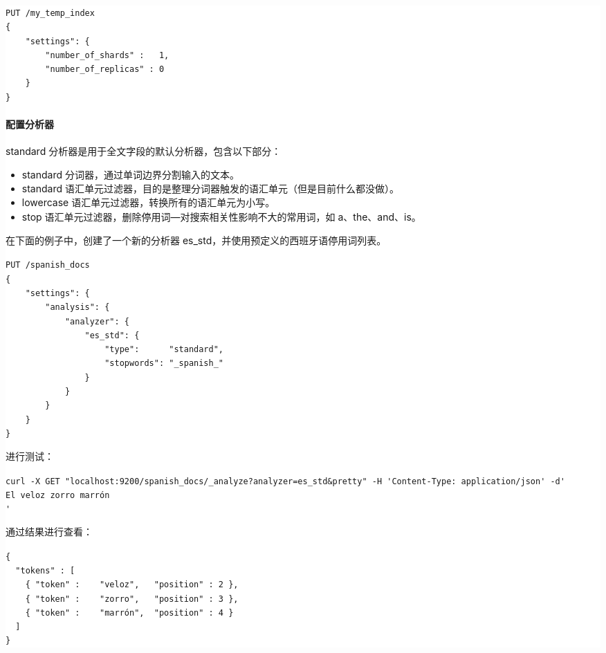 ```plaintext
PUT /my_temp_index
{
    "settings": {
        "number_of_shards" :   1,
        "number_of_replicas" : 0
    }
}
```

#### 配置分析器

standard 分析器是用于全文字段的默认分析器，包含以下部分：

- standard 分词器，通过单词边界分割输入的文本。
- standard 语汇单元过滤器，目的是整理分词器触发的语汇单元（但是目前什么都没做）。
- lowercase 语汇单元过滤器，转换所有的语汇单元为小写。
- stop 语汇单元过滤器，删除停用词—对搜索相关性影响不大的常用词，如 a、the、and、is。

在下面的例子中，创建了一个新的分析器 es_std，并使用预定义的西班牙语停用词列表。

```plaintext
PUT /spanish_docs
{
    "settings": {
        "analysis": {
            "analyzer": {
                "es_std": {
                    "type":      "standard",
                    "stopwords": "_spanish_"
                }
            }
        }
    }
}
```

进行测试：

```plaintext
curl -X GET "localhost:9200/spanish_docs/_analyze?analyzer=es_std&pretty" -H 'Content-Type: application/json' -d'
El veloz zorro marrón
'
```

通过结果进行查看：

```plaintext
{
  "tokens" : [
    { "token" :    "veloz",   "position" : 2 },
    { "token" :    "zorro",   "position" : 3 },
    { "token" :    "marrón",  "position" : 4 }
  ]
}
```
